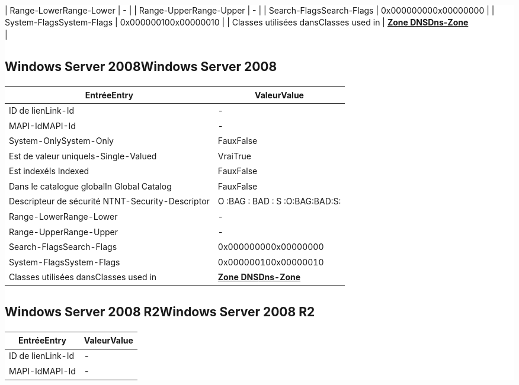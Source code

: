 | <span data-ttu-id="c16f5-190">Range-Lower</span><span class="sxs-lookup"><span data-stu-id="c16f5-190">Range-Lower</span></span>            | \-                                       |
| <span data-ttu-id="c16f5-191">Range-Upper</span><span class="sxs-lookup"><span data-stu-id="c16f5-191">Range-Upper</span></span>            | \-                                       |
| <span data-ttu-id="c16f5-192">Search-Flags</span><span class="sxs-lookup"><span data-stu-id="c16f5-192">Search-Flags</span></span>           | <span data-ttu-id="c16f5-193">0x00000000</span><span class="sxs-lookup"><span data-stu-id="c16f5-193">0x00000000</span></span>                               |
| <span data-ttu-id="c16f5-194">System-Flags</span><span class="sxs-lookup"><span data-stu-id="c16f5-194">System-Flags</span></span>           | <span data-ttu-id="c16f5-195">0x00000010</span><span class="sxs-lookup"><span data-stu-id="c16f5-195">0x00000010</span></span>                               |
| <span data-ttu-id="c16f5-196">Classes utilisées dans</span><span class="sxs-lookup"><span data-stu-id="c16f5-196">Classes used in</span></span>        | [<span data-ttu-id="c16f5-197">**Zone DNS**</span><span class="sxs-lookup"><span data-stu-id="c16f5-197">**Dns-Zone**</span></span>](c-dnszone.md)<br/> |



## <a name="windows-server-2008"></a><span data-ttu-id="c16f5-198">Windows Server 2008</span><span class="sxs-lookup"><span data-stu-id="c16f5-198">Windows Server 2008</span></span>



| <span data-ttu-id="c16f5-199">Entrée</span><span class="sxs-lookup"><span data-stu-id="c16f5-199">Entry</span></span> | <span data-ttu-id="c16f5-200">Valeur</span><span class="sxs-lookup"><span data-stu-id="c16f5-200">Value</span></span> |
|------------------------|------------------------------------------|
| <span data-ttu-id="c16f5-201">ID de lien</span><span class="sxs-lookup"><span data-stu-id="c16f5-201">Link-Id</span></span>                | \-                                       |
| <span data-ttu-id="c16f5-202">MAPI-Id</span><span class="sxs-lookup"><span data-stu-id="c16f5-202">MAPI-Id</span></span>                | \-                                       |
| <span data-ttu-id="c16f5-203">System-Only</span><span class="sxs-lookup"><span data-stu-id="c16f5-203">System-Only</span></span>            | <span data-ttu-id="c16f5-204">Faux</span><span class="sxs-lookup"><span data-stu-id="c16f5-204">False</span></span>                                    |
| <span data-ttu-id="c16f5-205">Est de valeur unique</span><span class="sxs-lookup"><span data-stu-id="c16f5-205">Is-Single-Valued</span></span>       | <span data-ttu-id="c16f5-206">Vrai</span><span class="sxs-lookup"><span data-stu-id="c16f5-206">True</span></span>                                     |
| <span data-ttu-id="c16f5-207">Est indexé</span><span class="sxs-lookup"><span data-stu-id="c16f5-207">Is Indexed</span></span>             | <span data-ttu-id="c16f5-208">Faux</span><span class="sxs-lookup"><span data-stu-id="c16f5-208">False</span></span>                                    |
| <span data-ttu-id="c16f5-209">Dans le catalogue global</span><span class="sxs-lookup"><span data-stu-id="c16f5-209">In Global Catalog</span></span>      | <span data-ttu-id="c16f5-210">Faux</span><span class="sxs-lookup"><span data-stu-id="c16f5-210">False</span></span>                                    |
| <span data-ttu-id="c16f5-211">Descripteur de sécurité NT</span><span class="sxs-lookup"><span data-stu-id="c16f5-211">NT-Security-Descriptor</span></span> | <span data-ttu-id="c16f5-212">O :BAG : BAD : S :</span><span class="sxs-lookup"><span data-stu-id="c16f5-212">O:BAG:BAD:S:</span></span>                             |
| <span data-ttu-id="c16f5-213">Range-Lower</span><span class="sxs-lookup"><span data-stu-id="c16f5-213">Range-Lower</span></span>            | \-                                       |
| <span data-ttu-id="c16f5-214">Range-Upper</span><span class="sxs-lookup"><span data-stu-id="c16f5-214">Range-Upper</span></span>            | \-                                       |
| <span data-ttu-id="c16f5-215">Search-Flags</span><span class="sxs-lookup"><span data-stu-id="c16f5-215">Search-Flags</span></span>           | <span data-ttu-id="c16f5-216">0x00000000</span><span class="sxs-lookup"><span data-stu-id="c16f5-216">0x00000000</span></span>                               |
| <span data-ttu-id="c16f5-217">System-Flags</span><span class="sxs-lookup"><span data-stu-id="c16f5-217">System-Flags</span></span>           | <span data-ttu-id="c16f5-218">0x00000010</span><span class="sxs-lookup"><span data-stu-id="c16f5-218">0x00000010</span></span>                               |
| <span data-ttu-id="c16f5-219">Classes utilisées dans</span><span class="sxs-lookup"><span data-stu-id="c16f5-219">Classes used in</span></span>        | [<span data-ttu-id="c16f5-220">**Zone DNS**</span><span class="sxs-lookup"><span data-stu-id="c16f5-220">**Dns-Zone**</span></span>](c-dnszone.md)<br/> |



## <a name="windows-server-2008-r2"></a><span data-ttu-id="c16f5-221">Windows Server 2008 R2</span><span class="sxs-lookup"><span data-stu-id="c16f5-221">Windows Server 2008 R2</span></span>



| <span data-ttu-id="c16f5-222">Entrée</span><span class="sxs-lookup"><span data-stu-id="c16f5-222">Entry</span></span> | <span data-ttu-id="c16f5-223">Valeur</span><span class="sxs-lookup"><span data-stu-id="c16f5-223">Value</span></span> |
|------------------------|------------------------------------------|
| <span data-ttu-id="c16f5-224">ID de lien</span><span class="sxs-lookup"><span data-stu-id="c16f5-224">Link-Id</span></span>                | \-                                       |
| <span data-ttu-id="c16f5-225">MAPI-Id</span><span class="sxs-lookup"><span data-stu-id="c16f5-225">MAPI-Id</span></span>                | \-                                       |